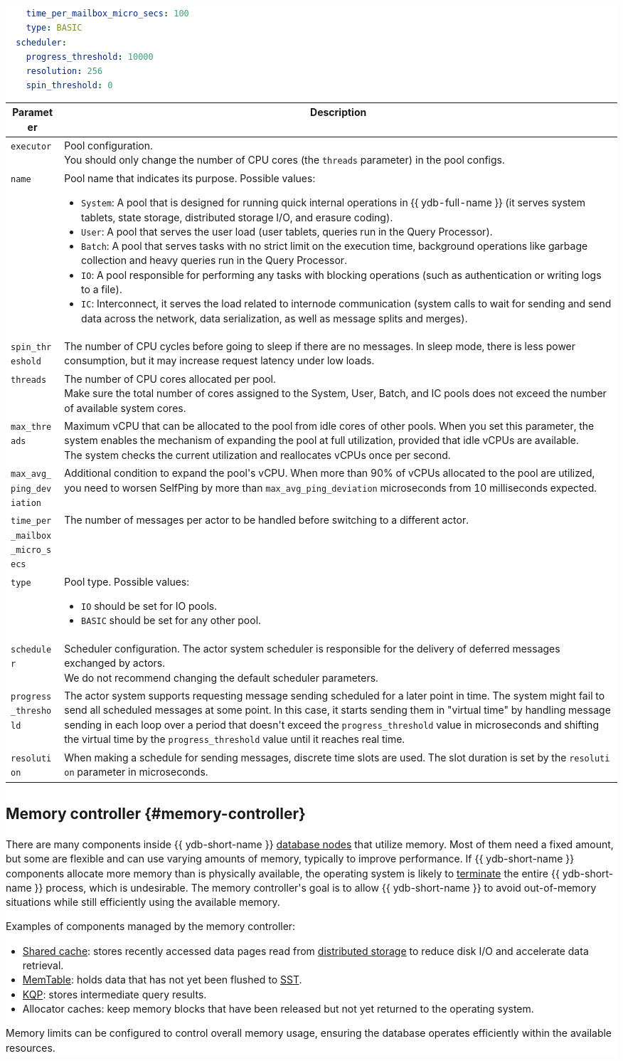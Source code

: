 ```yaml
    time_per_mailbox_micro_secs: 100
    type: BASIC
  scheduler:
    progress_threshold: 10000
    resolution: 256
    spin_threshold: 0
```

| Parameter | Description |
--- | ---
| `executor` | Pool configuration.<br/>You should only change the number of CPU cores (the `threads` parameter) in the pool configs. |
| `name` | Pool name that indicates its purpose. Possible values:<ul><li>`System`: A pool that is designed for running quick internal operations in {{ ydb-full-name }} (it serves system tablets, state storage, distributed storage I/O, and erasure coding).</li><li>`User`: A pool that serves the user load (user tablets, queries run in the Query Processor).</li><li>`Batch`: A pool that serves tasks with no strict limit on the execution time, background operations like garbage collection and heavy queries run in the Query Processor.</li><li>`IO`: A pool responsible for performing any tasks with blocking operations (such as authentication or writing logs to a file).</li><li>`IC`: Interconnect, it serves the load related to internode communication (system calls to wait for sending and send data across the network, data serialization, as well as message splits and merges).</li></ul> |
| `spin_threshold` | The number of CPU cycles before going to sleep if there are no messages. In sleep mode, there is less power consumption, but it may increase request latency under low loads. |
| `threads` | The number of CPU cores allocated per pool.<br/>Make sure the total number of cores assigned to the System, User, Batch, and IC pools does not exceed the number of available system cores. |
| `max_threads` | Maximum vCPU that can be allocated to the pool from idle cores of other pools. When you set this parameter, the system enables the mechanism of expanding the pool at full utilization, provided that idle vCPUs are available.<br/>The system checks the current utilization and reallocates vCPUs once per second.  |
| `max_avg_ping_deviation` | Additional condition to expand the pool's vCPU. When more than 90% of vCPUs allocated to the pool are utilized, you need to worsen SelfPing by more than `max_avg_ping_deviation` microseconds from 10 milliseconds expected. |
| `time_per_mailbox_micro_secs` | The number of messages per actor to be handled before switching to a different actor. |
| `type` | Pool type. Possible values:<ul><li>`IO` should be set for IO pools.</li><li>`BASIC` should be set for any other pool.</li></ul> |
| `scheduler` | Scheduler configuration. The actor system scheduler is responsible for the delivery of deferred messages exchanged by actors.<br/>We do not recommend changing the default scheduler parameters. |
| `progress_threshold` | The actor system supports requesting message sending scheduled for a later point in time. The system might fail to send all scheduled messages at some point. In this case, it starts sending them in "virtual time" by handling message sending in each loop over a period that doesn't exceed the `progress_threshold` value in microseconds and shifting the virtual time by the `progress_threshold` value until it reaches real time. |
| `resolution` | When making a schedule for sending messages, discrete time slots are used. The slot duration is set by the `resolution` parameter in microseconds. |

## Memory controller {#memory-controller}

There are many components inside {{ ydb-short-name }} [database nodes](../../concepts/glossary.md#database-node) that utilize memory. Most of them need a fixed amount, but some are flexible and can use varying amounts of memory, typically to improve performance. If {{ ydb-short-name }} components allocate more memory than is physically available, the operating system is likely to [terminate](https://en.wikipedia.org/wiki/Out_of_memory#Recovery) the entire {{ ydb-short-name }} process, which is undesirable. The memory controller's goal is to allow {{ ydb-short-name }} to avoid out-of-memory situations while still efficiently using the available memory.

Examples of components managed by the memory controller:

- [Shared cache](../../concepts/glossary.md#shared-cache): stores recently accessed data pages read from [distributed storage](../../concepts/glossary.md#distributed-storage) to reduce disk I/O and accelerate data retrieval.
- [MemTable](../../concepts/glossary.md#memtable): holds data that has not yet been flushed to [SST](../../concepts/glossary.md#sst).
- [KQP](../../concepts/glossary.md#kqp): stores intermediate query results.
- Allocator caches: keep memory blocks that have been released but not yet returned to the operating system.

Memory limits can be configured to control overall memory usage, ensuring the database operates efficiently within the available resources.

